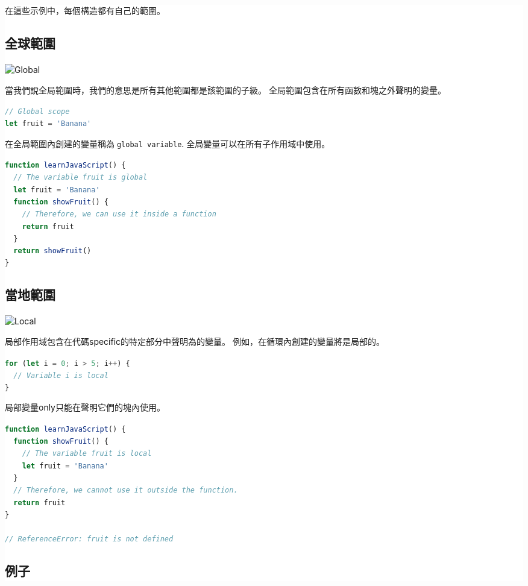 在這些示例中，每個構造都有自己的範圍。

## 全球範圍

![Global](https://media.giphy.com/media/l0MYPsBLOYyFqSDte/giphy.gif)

當我們說全局範圍時，我們的意思是所有其他範圍都是該範圍的子級。 全局範圍包含在所有函數和塊之外聲明的變量。

```jsx
// Global scope
let fruit = 'Banana'
```

在全局範圍內創建的變量稱為 `global variable`. 全局變量可以在所有子作用域中使用。

```jsx live
function learnJavaScript() {
  // The variable fruit is global
  let fruit = 'Banana'
  function showFruit() {
    // Therefore, we can use it inside a function
    return fruit
  }
  return showFruit()
}
```

## 當地範圍

![Local](https://media.giphy.com/media/VFwRCi6WKBUk08fliV/giphy.gif)

局部作用域包含在代碼specific的特定部分中聲明為的變量。 例如，在循環內創建的變量將是局部的。

```jsx
for (let i = 0; i > 5; i++) {
  // Variable i is local
}
```

局部變量only只能在聲明它們的塊內使用。

```jsx
function learnJavaScript() {
  function showFruit() {
    // The variable fruit is local
    let fruit = 'Banana'
  }
  // Therefore, we cannot use it outside the function.
  return fruit
}

// ReferenceError: fruit is not defined
```

## 例子
